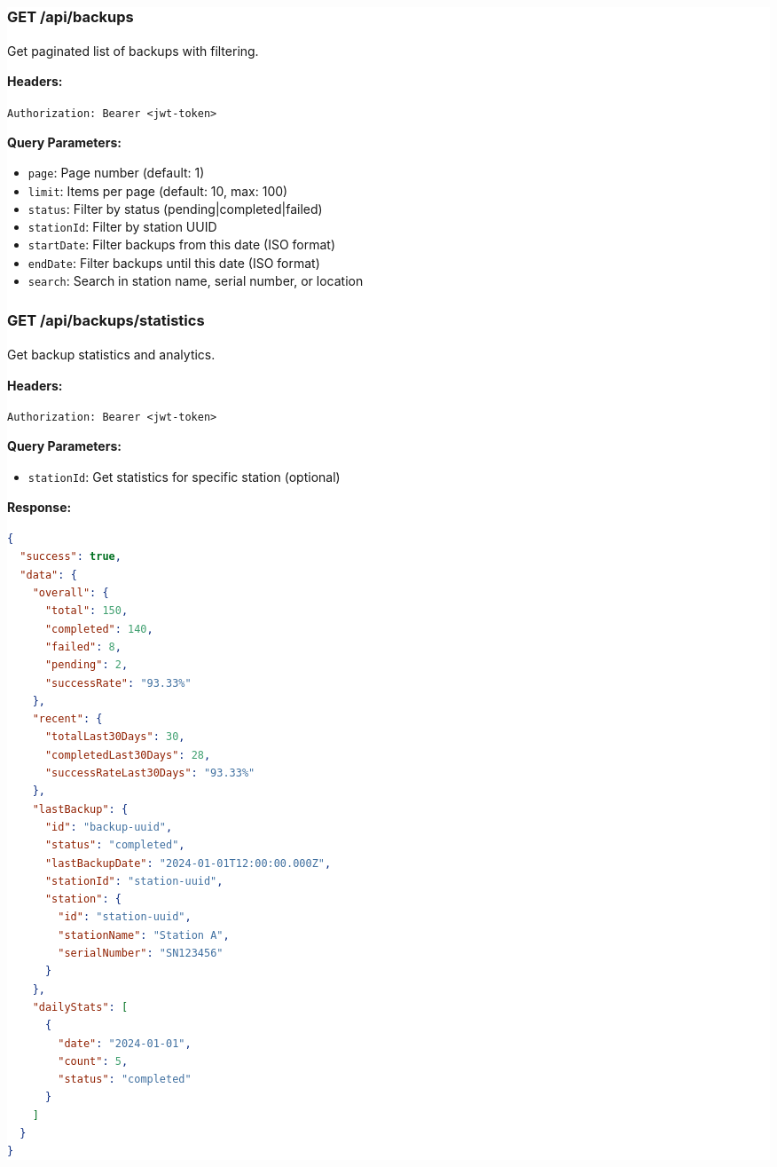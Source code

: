 ### GET /api/backups
Get paginated list of backups with filtering.

**Headers:**
```
Authorization: Bearer <jwt-token>
```

**Query Parameters:**
- `page`: Page number (default: 1)
- `limit`: Items per page (default: 10, max: 100)
- `status`: Filter by status (pending|completed|failed)
- `stationId`: Filter by station UUID
- `startDate`: Filter backups from this date (ISO format)
- `endDate`: Filter backups until this date (ISO format)
- `search`: Search in station name, serial number, or location

### GET /api/backups/statistics
Get backup statistics and analytics.

**Headers:**
```
Authorization: Bearer <jwt-token>
```

**Query Parameters:**
- `stationId`: Get statistics for specific station (optional)

**Response:**
```json
{
  "success": true,
  "data": {
    "overall": {
      "total": 150,
      "completed": 140,
      "failed": 8,
      "pending": 2,
      "successRate": "93.33%"
    },
    "recent": {
      "totalLast30Days": 30,
      "completedLast30Days": 28,
      "successRateLast30Days": "93.33%"
    },
    "lastBackup": {
      "id": "backup-uuid",
      "status": "completed",
      "lastBackupDate": "2024-01-01T12:00:00.000Z",
      "stationId": "station-uuid",
      "station": {
        "id": "station-uuid",
        "stationName": "Station A",
        "serialNumber": "SN123456"
      }
    },
    "dailyStats": [
      {
        "date": "2024-01-01",
        "count": 5,
        "status": "completed"
      }
    ]
  }
}
```